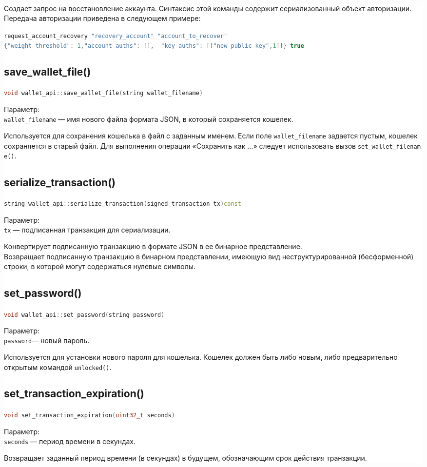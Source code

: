 Создает запрос на восстановление аккаунта. Синтаксис этой команды содержит сериализованный объект авторизации. Передача авторизации приведена в следующем примере:

```cpp
request_account_recovery "recovery_account" "account_to_recover" 
{"weight_threshold": 1,"account_auths": [],  "key_auths": [["new_public_key",1]]} true
```

## save\_wallet\_file\(\)

```cpp
void wallet_api::save_wallet_file(string wallet_filename)
```

Параметр:  
`wallet_filename` — имя нового файла формата JSON, в который сохраняется кошелек.

Используется для сохранения кошелька в файл с заданным именем. Если поле `wallet_filename` задается пустым, кошелек сохраняется в старый файл. Для выполнения операции «Сохранить как …» следует использовать вызов `set_wallet_filename()`.

## serialize\_transaction\(\)

```cpp
string wallet_api::serialize_transaction(signed_transaction tx)const
```

Параметр:  
`tx` — подписанная транзакция для сериализации.

Конвертирует подписанную транзакцию в формате JSON в ее бинарное представление.  
Возвращает подписанную транзакцию в бинарном представлении, имеющую вид неструктурированной \(бесформенной\) строки, в которой могут содержаться нулевые символы.

## set\_password\(\)

```cpp
void wallet_api::set_password(string password)
```

Параметр:  
`password`— новый пароль.

Используется для установки нового пароля для кошелька. Кошелек должен быть либо новым, либо предварительно открытым командой `unlocked()`.

## set\_transaction\_expiration\(\)

```cpp
void set_transaction_expiration(uint32_t seconds)
```

Параметр:  
`seconds` — период времени в секундах.

Возвращает заданный период времени \(в секундах\) в будущем, обозначающим срок действия транзакции.

